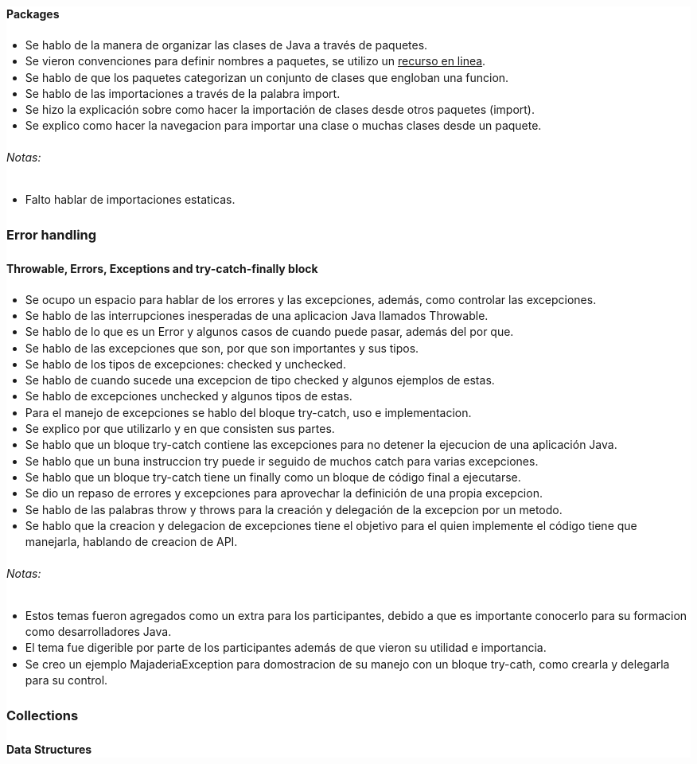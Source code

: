 #### Packages

- Se hablo de la manera de organizar las clases de Java a través de paquetes.
- Se vieron convenciones para definir nombres a paquetes, se utilizo un [recurso en linea](https://docs.oracle.com/javase/tutorial/java/package/index.html).
- Se hablo de que los paquetes categorizan un conjunto de clases que engloban una funcion.
- Se hablo de las importaciones a través de la palabra import.
- Se hizo la explicación sobre como hacer la importación de clases desde otros paquetes (import).
- Se explico como hacer la navegacion para importar una clase o muchas clases desde un paquete.

###### Notas: 

- Falto hablar de importaciones estaticas.

### Error handling

#### Throwable, Errors, Exceptions and try-catch-finally block

- Se ocupo un espacio para hablar de los errores y las excepciones, además, como controlar las excepciones.
- Se hablo de las interrupciones inesperadas de una aplicacion Java llamados Throwable.
- Se hablo de lo que es un Error y algunos casos de cuando puede pasar, además del por que.
- Se hablo de las excepciones que son, por que son importantes y sus tipos.
- Se hablo de los tipos de excepciones: checked y unchecked.
- Se hablo de cuando sucede una excepcion de tipo checked y algunos ejemplos de estas.
- Se hablo de excepciones unchecked y algunos tipos de estas.
- Para el manejo de excepciones se hablo del bloque try-catch, uso e implementacion.
- Se explico por que utilizarlo y en que consisten sus partes.
- Se hablo que un bloque try-catch contiene las excepciones para no detener la ejecucion de una aplicación Java.
- Se hablo que un buna instruccion try puede ir seguido de muchos catch para varias excepciones.
- Se hablo que un bloque try-catch tiene un finally como un bloque de código final a ejecutarse.
- Se dio un repaso de errores y excepciones para aprovechar la definición de una propia excepcion.
- Se hablo de las palabras throw y throws para la creación  y delegación de la excepcion por un metodo.
- Se hablo que la creacion y delegacion de excepciones tiene el objetivo para el quien implemente el código tiene que manejarla, hablando de creacion de API.


###### Notas:

- Estos temas fueron agregados como un extra para los participantes, debido a que es importante conocerlo para su formacion como desarrolladores Java.
- El tema fue digerible por parte de los participantes además de que vieron su utilidad e importancia.
- Se creo un ejemplo MajaderiaException para domostracion de su manejo con un bloque try-cath, como crearla y delegarla para su control.

### Collections

#### Data Structures
